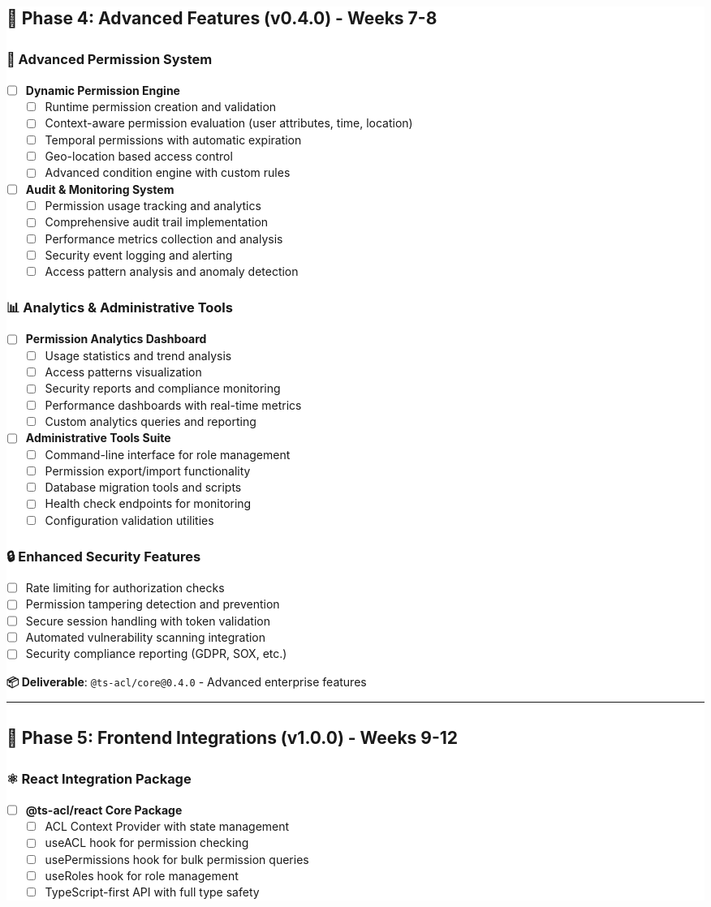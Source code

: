 ## 🚀 Phase 4: Advanced Features (v0.4.0) - Weeks 7-8

### 🎯 Advanced Permission System
- [ ] **Dynamic Permission Engine**
  - [ ] Runtime permission creation and validation
  - [ ] Context-aware permission evaluation (user attributes, time, location)
  - [ ] Temporal permissions with automatic expiration
  - [ ] Geo-location based access control
  - [ ] Advanced condition engine with custom rules

- [ ] **Audit & Monitoring System**
  - [ ] Permission usage tracking and analytics
  - [ ] Comprehensive audit trail implementation
  - [ ] Performance metrics collection and analysis
  - [ ] Security event logging and alerting
  - [ ] Access pattern analysis and anomaly detection

### 📊 Analytics & Administrative Tools
- [ ] **Permission Analytics Dashboard**
  - [ ] Usage statistics and trend analysis
  - [ ] Access patterns visualization
  - [ ] Security reports and compliance monitoring
  - [ ] Performance dashboards with real-time metrics
  - [ ] Custom analytics queries and reporting

- [ ] **Administrative Tools Suite**
  - [ ] Command-line interface for role management
  - [ ] Permission export/import functionality
  - [ ] Database migration tools and scripts
  - [ ] Health check endpoints for monitoring
  - [ ] Configuration validation utilities

### 🔒 Enhanced Security Features
- [ ] Rate limiting for authorization checks
- [ ] Permission tampering detection and prevention
- [ ] Secure session handling with token validation
- [ ] Automated vulnerability scanning integration
- [ ] Security compliance reporting (GDPR, SOX, etc.)

**📦 Deliverable**: `@ts-acl/core@0.4.0` - Advanced enterprise features

---

## 🎨 Phase 5: Frontend Integrations (v1.0.0) - Weeks 9-12

### ⚛️ React Integration Package
- [ ] **@ts-acl/react Core Package**
  - [ ] ACL Context Provider with state management
  - [ ] useACL hook for permission checking
  - [ ] usePermissions hook for bulk permission queries
  - [ ] useRoles hook for role management
  - [ ] TypeScript-first API with full type safety
